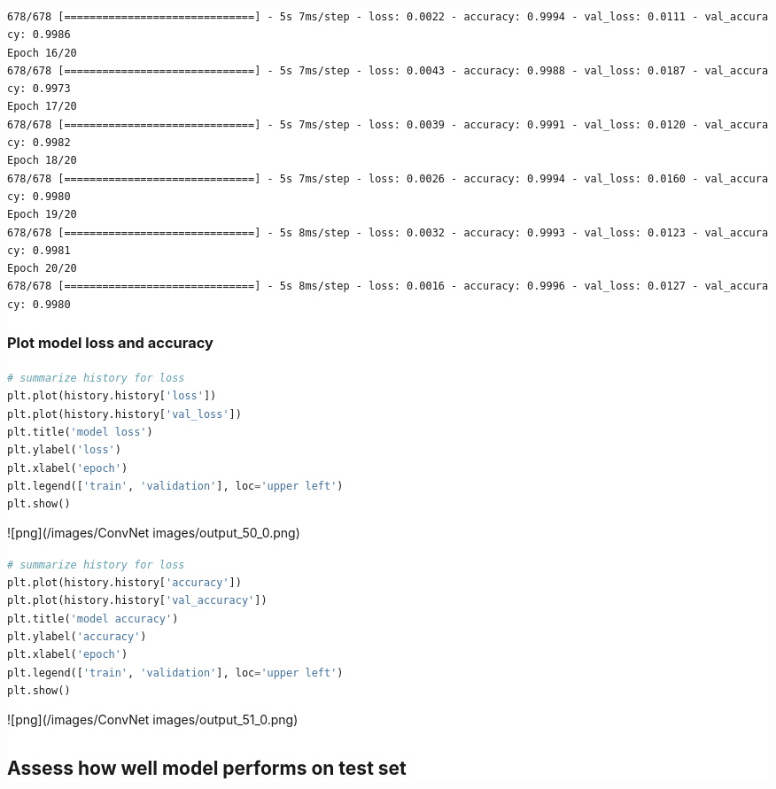     678/678 [==============================] - 5s 7ms/step - loss: 0.0022 - accuracy: 0.9994 - val_loss: 0.0111 - val_accuracy: 0.9986
    Epoch 16/20
    678/678 [==============================] - 5s 7ms/step - loss: 0.0043 - accuracy: 0.9988 - val_loss: 0.0187 - val_accuracy: 0.9973
    Epoch 17/20
    678/678 [==============================] - 5s 7ms/step - loss: 0.0039 - accuracy: 0.9991 - val_loss: 0.0120 - val_accuracy: 0.9982
    Epoch 18/20
    678/678 [==============================] - 5s 7ms/step - loss: 0.0026 - accuracy: 0.9994 - val_loss: 0.0160 - val_accuracy: 0.9980
    Epoch 19/20
    678/678 [==============================] - 5s 8ms/step - loss: 0.0032 - accuracy: 0.9993 - val_loss: 0.0123 - val_accuracy: 0.9981
    Epoch 20/20
    678/678 [==============================] - 5s 8ms/step - loss: 0.0016 - accuracy: 0.9996 - val_loss: 0.0127 - val_accuracy: 0.9980
    

### Plot model loss and accuracy


```python
# summarize history for loss
plt.plot(history.history['loss'])
plt.plot(history.history['val_loss'])
plt.title('model loss')
plt.ylabel('loss')
plt.xlabel('epoch')
plt.legend(['train', 'validation'], loc='upper left')
plt.show()
```


![png](/images/ConvNet images/output_50_0.png)



```python
# summarize history for loss
plt.plot(history.history['accuracy'])
plt.plot(history.history['val_accuracy'])
plt.title('model accuracy')
plt.ylabel('accuracy')
plt.xlabel('epoch')
plt.legend(['train', 'validation'], loc='upper left')
plt.show()
```


![png](/images/ConvNet images/output_51_0.png)


## Assess how well model performs on test set
